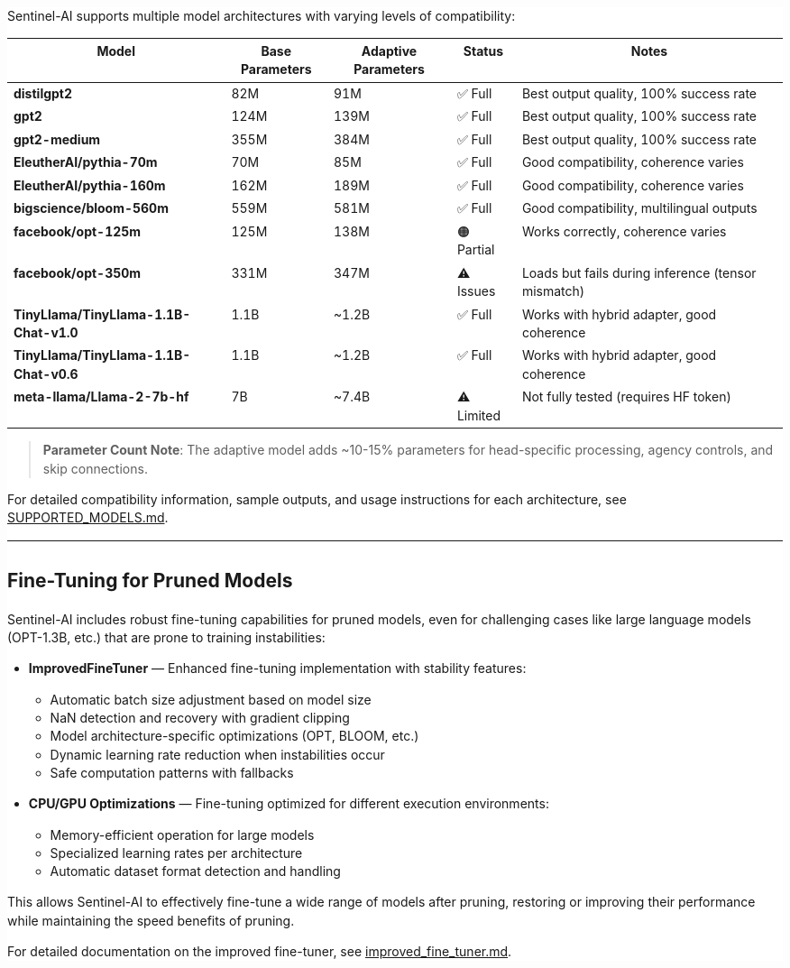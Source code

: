 Sentinel-AI supports multiple model architectures with varying levels of compatibility:

| Model | Base Parameters | Adaptive Parameters | Status | Notes |
|-------|----------------|---------------------|--------|-------|
| **distilgpt2** | 82M | 91M | ✅ Full | Best output quality, 100% success rate |
| **gpt2** | 124M | 139M | ✅ Full | Best output quality, 100% success rate |
| **gpt2-medium** | 355M | 384M | ✅ Full | Best output quality, 100% success rate |
| **EleutherAI/pythia-70m** | 70M | 85M | ✅ Full | Good compatibility, coherence varies |
| **EleutherAI/pythia-160m** | 162M | 189M | ✅ Full | Good compatibility, coherence varies |
| **bigscience/bloom-560m** | 559M | 581M | ✅ Full | Good compatibility, multilingual outputs |
| **facebook/opt-125m** | 125M | 138M | 🟠 Partial | Works correctly, coherence varies |
| **facebook/opt-350m** | 331M | 347M | ⚠️ Issues | Loads but fails during inference (tensor mismatch) |
| **TinyLlama/TinyLlama-1.1B-Chat-v1.0** | 1.1B | ~1.2B | ✅ Full | Works with hybrid adapter, good coherence |
| **TinyLlama/TinyLlama-1.1B-Chat-v0.6** | 1.1B | ~1.2B | ✅ Full | Works with hybrid adapter, good coherence |
| **meta-llama/Llama-2-7b-hf** | 7B | ~7.4B | ⚠️ Limited | Not fully tested (requires HF token) |

> **Parameter Count Note**: The adaptive model adds ~10-15% parameters for head-specific processing, agency controls, and skip connections.

For detailed compatibility information, sample outputs, and usage instructions for each architecture, see [SUPPORTED_MODELS.md](./models/SUPPORTED_MODELS.md).

---

## Fine-Tuning for Pruned Models

Sentinel-AI includes robust fine-tuning capabilities for pruned models, even for challenging cases like large language models (OPT-1.3B, etc.) that are prone to training instabilities:

- **ImprovedFineTuner** — Enhanced fine-tuning implementation with stability features:
  - Automatic batch size adjustment based on model size
  - NaN detection and recovery with gradient clipping
  - Model architecture-specific optimizations (OPT, BLOOM, etc.)
  - Dynamic learning rate reduction when instabilities occur
  - Safe computation patterns with fallbacks
  
- **CPU/GPU Optimizations** — Fine-tuning optimized for different execution environments:
  - Memory-efficient operation for large models
  - Specialized learning rates per architecture
  - Automatic dataset format detection and handling
  
This allows Sentinel-AI to effectively fine-tune a wide range of models after pruning, restoring or improving their performance while maintaining the speed benefits of pruning.

For detailed documentation on the improved fine-tuner, see [improved_fine_tuner.md](./docs/improved_fine_tuner.md).
